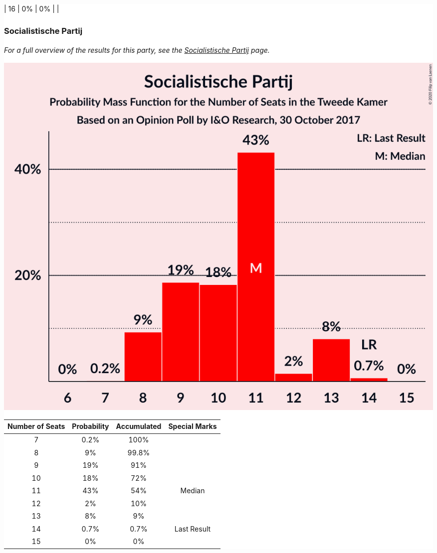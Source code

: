 | 16 | 0% | 0% |  |

### Socialistische Partij

*For a full overview of the results for this party, see the [Socialistische Partij](party-socialistischepartij.html) page.*

![Graph with seats probability mass function not yet produced](2017-10-30-IOResearch-seats-pmf-socialistischepartij.png "Seats Probability Mass Function")

| Number of Seats | Probability | Accumulated | Special Marks |
|:---------------:|:-----------:|:-----------:|:-------------:|
| 7 | 0.2% | 100% |  |
| 8 | 9% | 99.8% |  |
| 9 | 19% | 91% |  |
| 10 | 18% | 72% |  |
| 11 | 43% | 54% | Median |
| 12 | 2% | 10% |  |
| 13 | 8% | 9% |  |
| 14 | 0.7% | 0.7% | Last Result |
| 15 | 0% | 0% |  |

